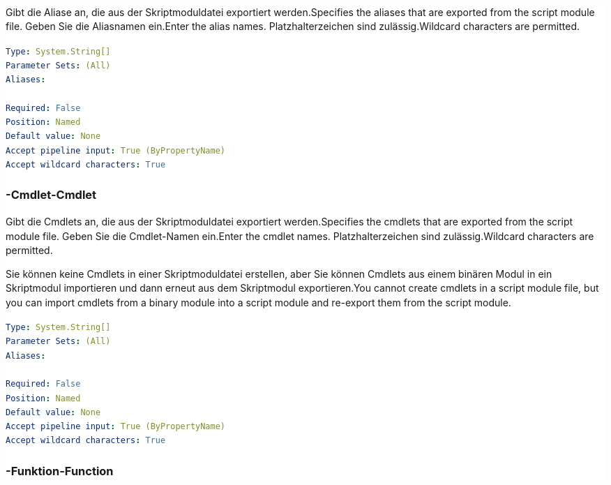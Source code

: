 <span data-ttu-id="69070-148">Gibt die Aliase an, die aus der Skriptmoduldatei exportiert werden.</span><span class="sxs-lookup"><span data-stu-id="69070-148">Specifies the aliases that are exported from the script module file.</span></span>
<span data-ttu-id="69070-149">Geben Sie die Aliasnamen ein.</span><span class="sxs-lookup"><span data-stu-id="69070-149">Enter the alias names.</span></span>
<span data-ttu-id="69070-150">Platzhalterzeichen sind zulässig.</span><span class="sxs-lookup"><span data-stu-id="69070-150">Wildcard characters are permitted.</span></span>

```yaml
Type: System.String[]
Parameter Sets: (All)
Aliases:

Required: False
Position: Named
Default value: None
Accept pipeline input: True (ByPropertyName)
Accept wildcard characters: True
```

### <span data-ttu-id="69070-151">-Cmdlet</span><span class="sxs-lookup"><span data-stu-id="69070-151">-Cmdlet</span></span>

<span data-ttu-id="69070-152">Gibt die Cmdlets an, die aus der Skriptmoduldatei exportiert werden.</span><span class="sxs-lookup"><span data-stu-id="69070-152">Specifies the cmdlets that are exported from the script module file.</span></span>
<span data-ttu-id="69070-153">Geben Sie die Cmdlet-Namen ein.</span><span class="sxs-lookup"><span data-stu-id="69070-153">Enter the cmdlet names.</span></span>
<span data-ttu-id="69070-154">Platzhalterzeichen sind zulässig.</span><span class="sxs-lookup"><span data-stu-id="69070-154">Wildcard characters are permitted.</span></span>

<span data-ttu-id="69070-155">Sie können keine Cmdlets in einer Skriptmoduldatei erstellen, aber Sie können Cmdlets aus einem binären Modul in ein Skriptmodul importieren und dann erneut aus dem Skriptmodul exportieren.</span><span class="sxs-lookup"><span data-stu-id="69070-155">You cannot create cmdlets in a script module file, but you can import cmdlets from a binary module into a script module and re-export them from the script module.</span></span>

```yaml
Type: System.String[]
Parameter Sets: (All)
Aliases:

Required: False
Position: Named
Default value: None
Accept pipeline input: True (ByPropertyName)
Accept wildcard characters: True
```

### <span data-ttu-id="69070-156">-Funktion</span><span class="sxs-lookup"><span data-stu-id="69070-156">-Function</span></span>
